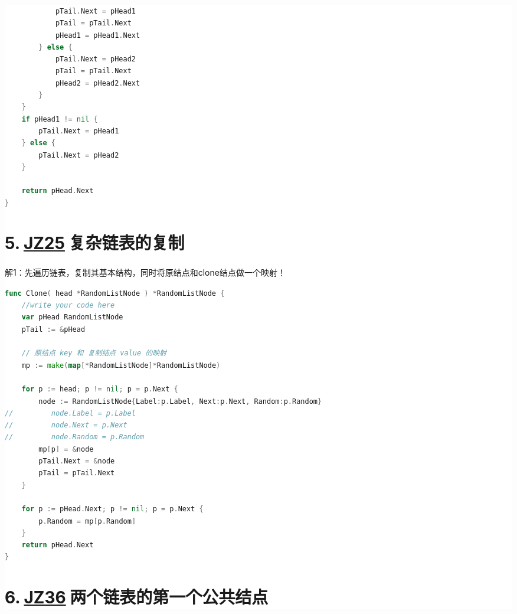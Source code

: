 ```go
            pTail.Next = pHead1
            pTail = pTail.Next
            pHead1 = pHead1.Next
        } else {
            pTail.Next = pHead2
            pTail = pTail.Next
            pHead2 = pHead2.Next
        }
    }
    if pHead1 != nil {
        pTail.Next = pHead1
    } else {
        pTail.Next = pHead2
    }
    
    return pHead.Next
}
```

# 5. [JZ25]() 复杂链表的复制

解1：先遍历链表，复制其基本结构，同时将原结点和clone结点做一个映射！

```go
func Clone( head *RandomListNode ) *RandomListNode {
    //write your code here
    var pHead RandomListNode
    pTail := &pHead
    
    // 原结点 key 和 复制结点 value 的映射
    mp := make(map[*RandomListNode]*RandomListNode)
    
    for p := head; p != nil; p = p.Next {
        node := RandomListNode{Label:p.Label, Next:p.Next, Random:p.Random}
//         node.Label = p.Label
//         node.Next = p.Next
//         node.Random = p.Random
        mp[p] = &node
        pTail.Next = &node
        pTail = pTail.Next
    }
    
    for p := pHead.Next; p != nil; p = p.Next {
        p.Random = mp[p.Random]
    }
    return pHead.Next
}
```

# 6. [JZ36]() 两个链表的第一个公共结点
